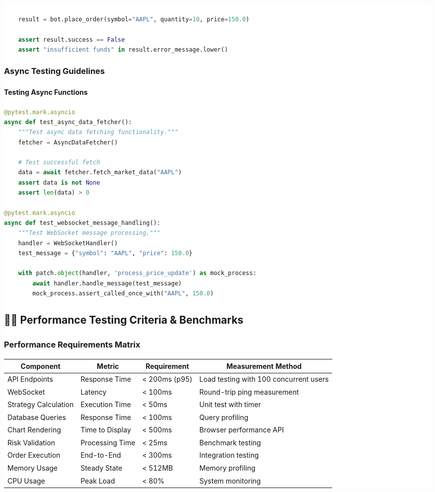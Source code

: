 ```python
    
    result = bot.place_order(symbol="AAPL", quantity=10, price=150.0)
    
    assert result.success == False
    assert "insufficient funds" in result.error_message.lower()
```

### Async Testing Guidelines

#### Testing Async Functions
```python
@pytest.mark.asyncio
async def test_async_data_fetcher():
    """Test async data fetching functionality."""
    fetcher = AsyncDataFetcher()
    
    # Test successful fetch
    data = await fetcher.fetch_market_data("AAPL")
    assert data is not None
    assert len(data) > 0
    
@pytest.mark.asyncio
async def test_websocket_message_handling():
    """Test WebSocket message processing."""
    handler = WebSocketHandler()
    test_message = {"symbol": "AAPL", "price": 150.0}
    
    with patch.object(handler, 'process_price_update') as mock_process:
        await handler.handle_message(test_message)
        mock_process.assert_called_once_with("AAPL", 150.0)
```

## 🏃‍♂️ Performance Testing Criteria & Benchmarks

### Performance Requirements Matrix

| Component | Metric | Requirement | Measurement Method |
|-----------|--------|-------------|--------------------|
| API Endpoints | Response Time | < 200ms (p95) | Load testing with 100 concurrent users |
| WebSocket | Latency | < 100ms | Round-trip ping measurement |
| Strategy Calculation | Execution Time | < 50ms | Unit test with timer |
| Database Queries | Response Time | < 100ms | Query profiling |
| Chart Rendering | Time to Display | < 500ms | Browser performance API |
| Risk Validation | Processing Time | < 25ms | Benchmark testing |
| Order Execution | End-to-End | < 300ms | Integration testing |
| Memory Usage | Steady State | < 512MB | Memory profiling |
| CPU Usage | Peak Load | < 80% | System monitoring |
